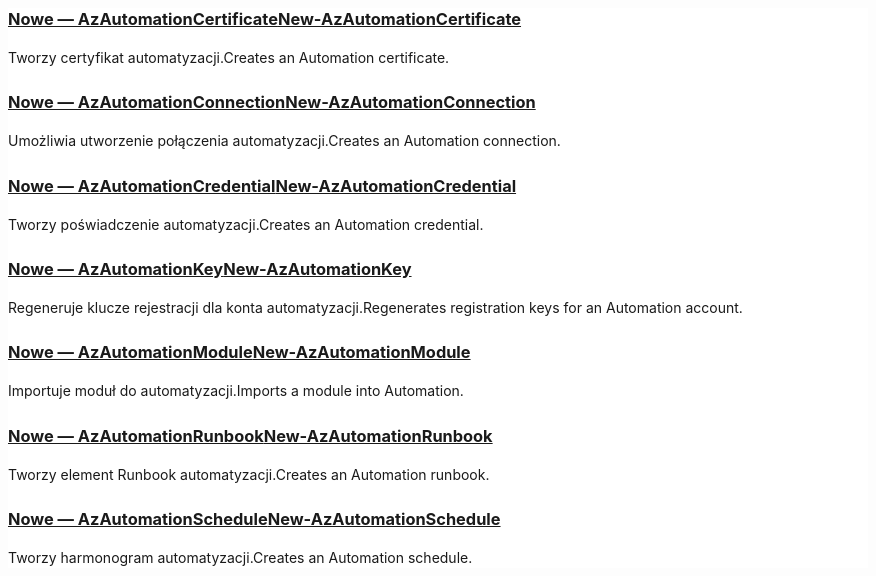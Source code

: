 ### [<span data-ttu-id="8f4e7-179">Nowe — AzAutomationCertificate</span><span class="sxs-lookup"><span data-stu-id="8f4e7-179">New-AzAutomationCertificate</span></span>](New-AzAutomationCertificate.md)
<span data-ttu-id="8f4e7-180">Tworzy certyfikat automatyzacji.</span><span class="sxs-lookup"><span data-stu-id="8f4e7-180">Creates an Automation certificate.</span></span>

### [<span data-ttu-id="8f4e7-181">Nowe — AzAutomationConnection</span><span class="sxs-lookup"><span data-stu-id="8f4e7-181">New-AzAutomationConnection</span></span>](New-AzAutomationConnection.md)
<span data-ttu-id="8f4e7-182">Umożliwia utworzenie połączenia automatyzacji.</span><span class="sxs-lookup"><span data-stu-id="8f4e7-182">Creates an Automation connection.</span></span>

### [<span data-ttu-id="8f4e7-183">Nowe — AzAutomationCredential</span><span class="sxs-lookup"><span data-stu-id="8f4e7-183">New-AzAutomationCredential</span></span>](New-AzAutomationCredential.md)
<span data-ttu-id="8f4e7-184">Tworzy poświadczenie automatyzacji.</span><span class="sxs-lookup"><span data-stu-id="8f4e7-184">Creates an Automation credential.</span></span>

### [<span data-ttu-id="8f4e7-185">Nowe — AzAutomationKey</span><span class="sxs-lookup"><span data-stu-id="8f4e7-185">New-AzAutomationKey</span></span>](New-AzAutomationKey.md)
<span data-ttu-id="8f4e7-186">Regeneruje klucze rejestracji dla konta automatyzacji.</span><span class="sxs-lookup"><span data-stu-id="8f4e7-186">Regenerates registration keys for an Automation account.</span></span>

### [<span data-ttu-id="8f4e7-187">Nowe — AzAutomationModule</span><span class="sxs-lookup"><span data-stu-id="8f4e7-187">New-AzAutomationModule</span></span>](New-AzAutomationModule.md)
<span data-ttu-id="8f4e7-188">Importuje moduł do automatyzacji.</span><span class="sxs-lookup"><span data-stu-id="8f4e7-188">Imports a module into Automation.</span></span>

### [<span data-ttu-id="8f4e7-189">Nowe — AzAutomationRunbook</span><span class="sxs-lookup"><span data-stu-id="8f4e7-189">New-AzAutomationRunbook</span></span>](New-AzAutomationRunbook.md)
<span data-ttu-id="8f4e7-190">Tworzy element Runbook automatyzacji.</span><span class="sxs-lookup"><span data-stu-id="8f4e7-190">Creates an Automation runbook.</span></span>

### [<span data-ttu-id="8f4e7-191">Nowe — AzAutomationSchedule</span><span class="sxs-lookup"><span data-stu-id="8f4e7-191">New-AzAutomationSchedule</span></span>](New-AzAutomationSchedule.md)
<span data-ttu-id="8f4e7-192">Tworzy harmonogram automatyzacji.</span><span class="sxs-lookup"><span data-stu-id="8f4e7-192">Creates an Automation schedule.</span></span>
